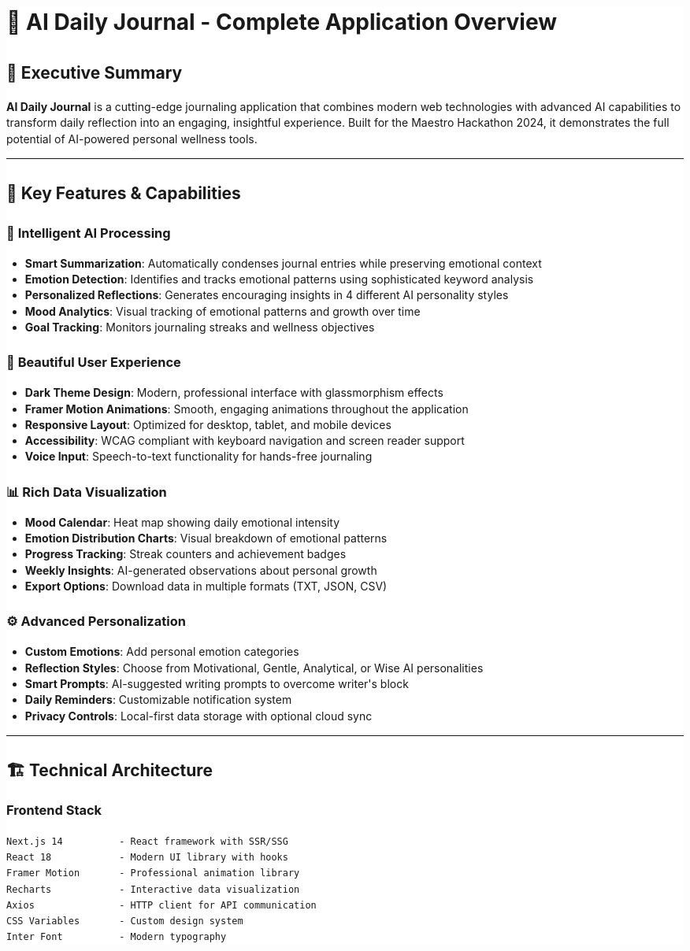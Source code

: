 # 🌟 AI Daily Journal - Complete Application Overview

## 🎯 Executive Summary

**AI Daily Journal** is a cutting-edge journaling application that combines modern web technologies with advanced AI capabilities to transform daily reflection into an engaging, insightful experience. Built for the Maestro Hackathon 2024, it demonstrates the full potential of AI-powered personal wellness tools.

---

## 🚀 Key Features & Capabilities

### 🧠 **Intelligent AI Processing**
- **Smart Summarization**: Automatically condenses journal entries while preserving emotional context
- **Emotion Detection**: Identifies and tracks emotional patterns using sophisticated keyword analysis
- **Personalized Reflections**: Generates encouraging insights in 4 different AI personality styles
- **Mood Analytics**: Visual tracking of emotional patterns and growth over time
- **Goal Tracking**: Monitors journaling streaks and wellness objectives

### 🎨 **Beautiful User Experience**
- **Dark Theme Design**: Modern, professional interface with glassmorphism effects
- **Framer Motion Animations**: Smooth, engaging animations throughout the application
- **Responsive Layout**: Optimized for desktop, tablet, and mobile devices
- **Accessibility**: WCAG compliant with keyboard navigation and screen reader support
- **Voice Input**: Speech-to-text functionality for hands-free journaling

### 📊 **Rich Data Visualization**
- **Mood Calendar**: Heat map showing daily emotional intensity
- **Emotion Distribution Charts**: Visual breakdown of emotional patterns
- **Progress Tracking**: Streak counters and achievement badges
- **Weekly Insights**: AI-generated observations about personal growth
- **Export Options**: Download data in multiple formats (TXT, JSON, CSV)

### ⚙️ **Advanced Personalization**
- **Custom Emotions**: Add personal emotion categories
- **Reflection Styles**: Choose from Motivational, Gentle, Analytical, or Wise AI personalities
- **Smart Prompts**: AI-suggested writing prompts to overcome writer's block
- **Daily Reminders**: Customizable notification system
- **Privacy Controls**: Local-first data storage with optional cloud sync

---

## 🏗️ Technical Architecture

### **Frontend Stack**
```
Next.js 14          - React framework with SSR/SSG
React 18            - Modern UI library with hooks
Framer Motion       - Professional animation library
Recharts            - Interactive data visualization
Axios               - HTTP client for API communication
CSS Variables       - Custom design system
Inter Font          - Modern typography
```
